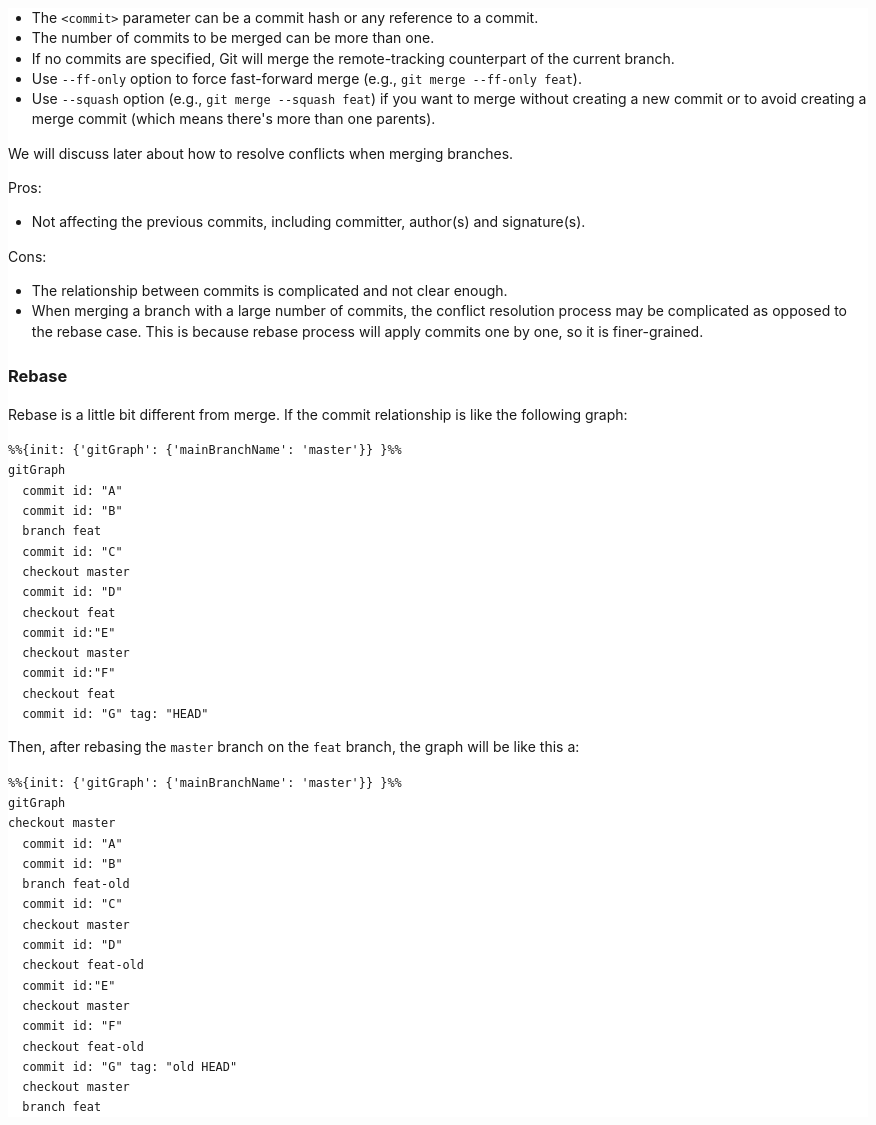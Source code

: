 - The `<commit>` parameter can be a commit hash or any reference to a commit.
- The number of commits to be merged can be more than one.
- If no commits are specified, Git will merge the remote-tracking counterpart
  of the current branch.
- Use `--ff-only` option to force fast-forward merge (e.g.,
  `git merge --ff-only feat`).
- Use `--squash` option (e.g., `git merge --squash feat`) if you want to
  merge without creating a new commit or to avoid creating a merge commit
  (which means there's more than one parents).

We will discuss later about how to resolve conflicts when merging branches.

Pros:

- Not affecting the previous commits, including committer, author(s) and
  signature(s).

Cons:

- The relationship between commits is complicated and not clear enough.
- When merging a branch with a large number of commits, the conflict
  resolution process may be complicated as opposed to the rebase case.
  This is because rebase process will apply commits one by one, so it is
  finer-grained.

### Rebase

Rebase is a little bit different from merge. If the commit relationship is
like the following graph:

```mermaid
%%{init: {'gitGraph': {'mainBranchName': 'master'}} }%%
gitGraph
  commit id: "A"
  commit id: "B"
  branch feat
  commit id: "C"
  checkout master
  commit id: "D"
  checkout feat
  commit id:"E"
  checkout master
  commit id:"F"
  checkout feat
  commit id: "G" tag: "HEAD"
```

Then, after rebasing the `master` branch on the `feat` branch, the graph
will be like this a:

```mermaid
%%{init: {'gitGraph': {'mainBranchName': 'master'}} }%%
gitGraph
checkout master
  commit id: "A"
  commit id: "B"
  branch feat-old
  commit id: "C"
  checkout master
  commit id: "D"
  checkout feat-old
  commit id:"E"
  checkout master
  commit id: "F"
  checkout feat-old
  commit id: "G" tag: "old HEAD"
  checkout master
  branch feat
```